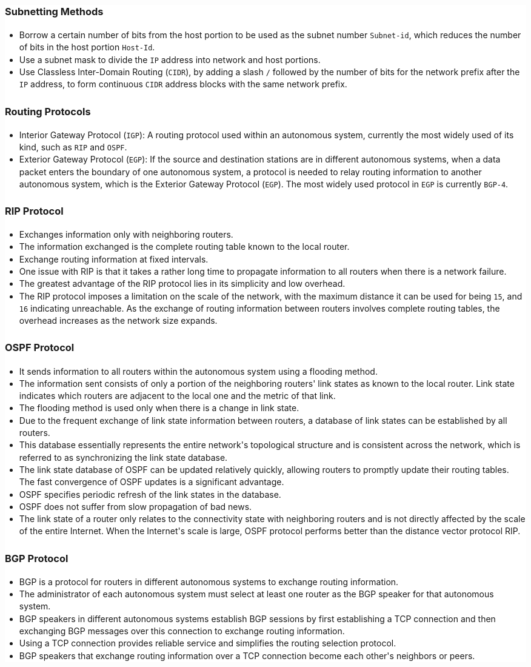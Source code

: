 ### Subnetting Methods
* Borrow a certain number of bits from the host portion to be used as the subnet number `Subnet-id`, which reduces the number of bits in the host portion `Host-Id`.
* Use a subnet mask to divide the `IP` address into network and host portions.
* Use Classless Inter-Domain Routing (`CIDR`), by adding a slash `/` followed by the number of bits for the network prefix after the `IP` address, to form continuous `CIDR` address blocks with the same network prefix.

### Routing Protocols
* Interior Gateway Protocol (`IGP`): A routing protocol used within an autonomous system, currently the most widely used of its kind, such as `RIP` and `OSPF`.
* Exterior Gateway Protocol (`EGP`): If the source and destination stations are in different autonomous systems, when a data packet enters the boundary of one autonomous system, a protocol is needed to relay routing information to another autonomous system, which is the Exterior Gateway Protocol (`EGP`). The most widely used protocol in `EGP` is currently `BGP-4`.

### RIP Protocol
* Exchanges information only with neighboring routers.
* The information exchanged is the complete routing table known to the local router.
* Exchange routing information at fixed intervals.
* One issue with RIP is that it takes a rather long time to propagate information to all routers when there is a network failure.
* The greatest advantage of the RIP protocol lies in its simplicity and low overhead.
* The RIP protocol imposes a limitation on the scale of the network, with the maximum distance it can be used for being `15`, and `16` indicating unreachable. As the exchange of routing information between routers involves complete routing tables, the overhead increases as the network size expands.

### OSPF Protocol
* It sends information to all routers within the autonomous system using a flooding method.
* The information sent consists of only a portion of the neighboring routers' link states as known to the local router. Link state indicates which routers are adjacent to the local one and the metric of that link.
* The flooding method is used only when there is a change in link state.
* Due to the frequent exchange of link state information between routers, a database of link states can be established by all routers.
* This database essentially represents the entire network's topological structure and is consistent across the network, which is referred to as synchronizing the link state database.
* The link state database of OSPF can be updated relatively quickly, allowing routers to promptly update their routing tables. The fast convergence of OSPF updates is a significant advantage.
* OSPF specifies periodic refresh of the link states in the database.
* OSPF does not suffer from slow propagation of bad news.
* The link state of a router only relates to the connectivity state with neighboring routers and is not directly affected by the scale of the entire Internet. When the Internet's scale is large, OSPF protocol performs better than the distance vector protocol RIP.

### BGP Protocol
* BGP is a protocol for routers in different autonomous systems to exchange routing information.
* The administrator of each autonomous system must select at least one router as the BGP speaker for that autonomous system.
* BGP speakers in different autonomous systems establish BGP sessions by first establishing a TCP connection and then exchanging BGP messages over this connection to exchange routing information.
* Using a TCP connection provides reliable service and simplifies the routing selection protocol.
* BGP speakers that exchange routing information over a TCP connection become each other's neighbors or peers.
